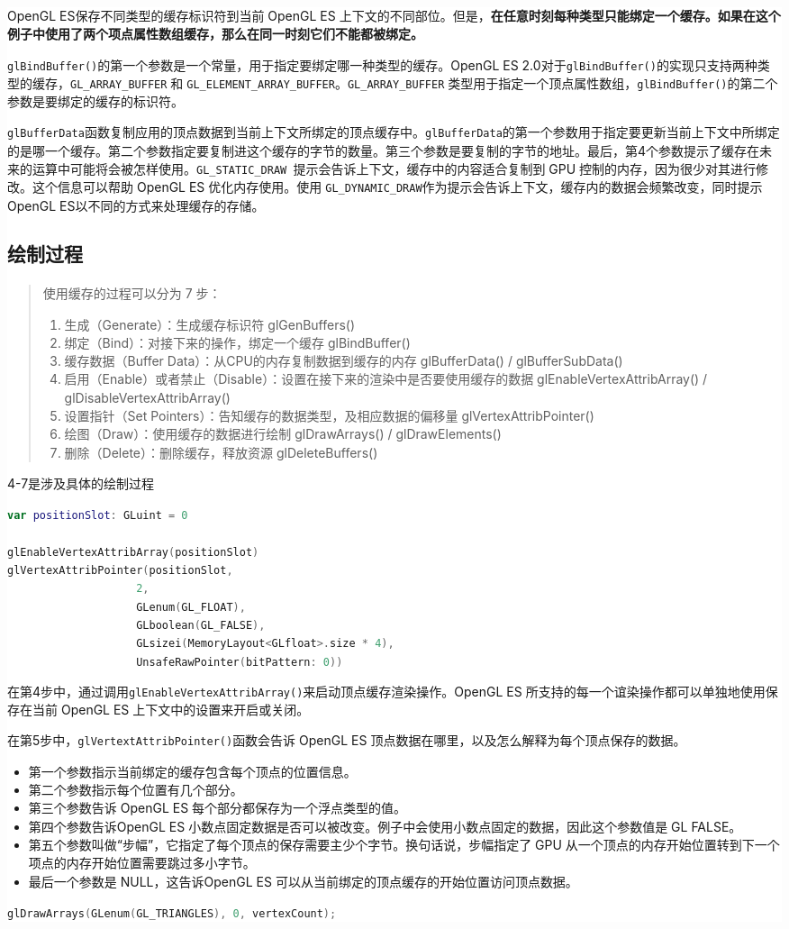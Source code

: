 OpenGL ES保存不同类型的缓存标识符到当前 OpenGL ES 上下文的不同部位。但是，**在任意时刻每种类型只能绑定一个缓存。如果在这个例子中使用了两个项点属性数组缓存，那么在同一时刻它们不能都被绑定。**

`glBindBuffer()`的第一个参数是一个常量，用于指定要绑定哪一种类型的缓存。OpenGL ES 2.0对于`glBindBuffer()`的实现只支持两种类型的缓存，`GL_ARRAY_BUFFER` 和 `GL_ELEMENT_ARRAY_BUFFER`。`GL_ARRAY_BUFFER` 类型用于指定一个顶点属性数组，`glBindBuffer()`的第二个参数是要绑定的缓存的标识符。

`glBufferData`函数复制应用的顶点数据到当前上下文所绑定的顶点缓存中。`glBufferData`的第一个参数用于指定要更新当前上下文中所绑定的是哪一个缓存。第二个参数指定要复制进这个缓存的字节的数量。第三个参数是要复制的字节的地址。最后，第4个参数提示了缓存在未来的运算中可能将会被怎样使用。`GL_STATIC_DRAW `提示会告诉上下文，缓存中的内容适合复制到 GPU 控制的内存，因为很少对其进行修改。这个信息可以帮助 OpenGL ES 优化内存使用。使用 `GL_DYNAMIC_DRAW`作为提示会告诉上下文，缓存内的数据会频繁改变，同时提示OpenGL ES以不同的方式来处理缓存的存储。

## 绘制过程


>使用缓存的过程可以分为 7 步：
>
>1. 生成（Generate）：生成缓存标识符 glGenBuffers()
>2. 绑定（Bind）：对接下来的操作，绑定一个缓存 glBindBuffer()
>3. 缓存数据（Buffer Data）：从CPU的内存复制数据到缓存的内存 glBufferData() / glBufferSubData()
>4. 启用（Enable）或者禁止（Disable）：设置在接下来的渲染中是否要使用缓存的数据 glEnableVertexAttribArray() / glDisableVertexAttribArray()
>5. 设置指针（Set Pointers）：告知缓存的数据类型，及相应数据的偏移量 glVertexAttribPointer()
>6. 绘图（Draw）：使用缓存的数据进行绘制 glDrawArrays() / glDrawElements()
>7. 删除（Delete）：删除缓存，释放资源 glDeleteBuffers()

4-7是涉及具体的绘制过程

```swift
var positionSlot: GLuint = 0

glEnableVertexAttribArray(positionSlot)
glVertexAttribPointer(positionSlot, 
                    2, 
                    GLenum(GL_FLOAT), 
                    GLboolean(GL_FALSE), 
                    GLsizei(MemoryLayout<GLfloat>.size * 4), 
                    UnsafeRawPointer(bitPattern: 0))
```

在第4步中，通过调用`glEnableVertexAttribArray()`来启动顶点缓存渲染操作。OpenGL ES 所支持的每一个谊染操作都可以单独地使用保存在当前 OpenGL ES 上下文中的设置来开启或关闭。

在第5步中，`glVertextAttribPointer()`函数会告诉 OpenGL ES 顶点数据在哪里，以及怎么解释为每个顶点保存的数据。

* 第一个参数指示当前绑定的缓存包含每个顶点的位置信息。
* 第二个参数指示每个位置有几个部分。
* 第三个参数告诉 OpenGL ES 每个部分都保存为一个浮点类型的值。
* 第四个参数告诉OpenGL ES 小数点固定数据是否可以被改变。例子中会使用小数点固定的数据，因此这个参数值是 GL FALSE。
* 第五个参数叫做“步幅”，它指定了每个顶点的保存需要主少个字节。换句话说，步幅指定了 GPU 从一个顶点的内存开始位置转到下一个项点的内存开始位置需要跳过多小字节。
* 最后一个参数是 NULL，这告诉OpenGL ES 可以从当前绑定的顶点缓存的开始位置访问顶点数据。

```swift
glDrawArrays(GLenum(GL_TRIANGLES), 0, vertexCount);
```
